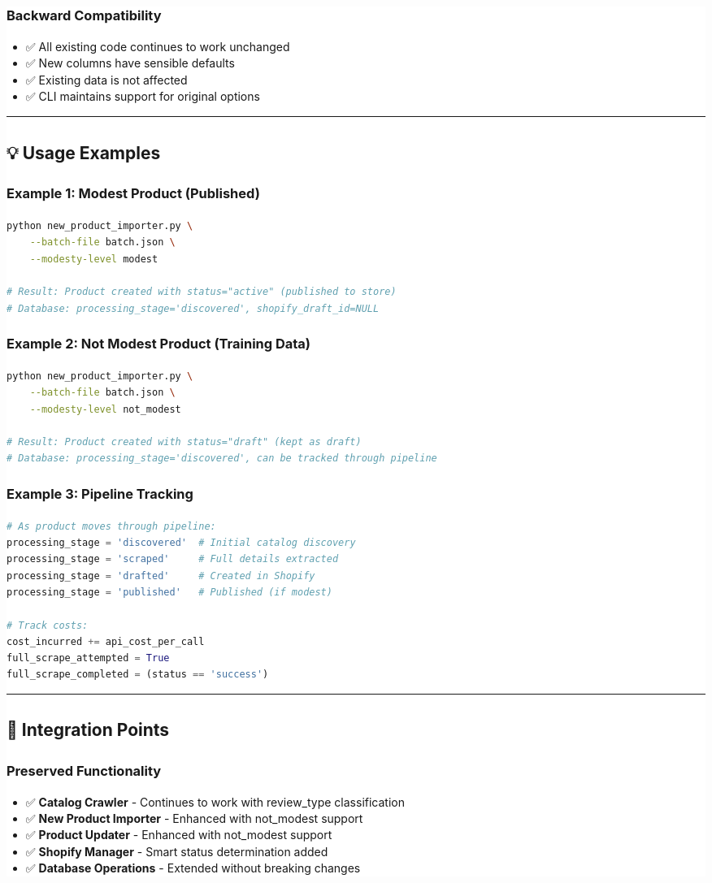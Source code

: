 ### Backward Compatibility
- ✅ All existing code continues to work unchanged
- ✅ New columns have sensible defaults
- ✅ Existing data is not affected
- ✅ CLI maintains support for original options

---

## 💡 Usage Examples

### Example 1: Modest Product (Published)
```bash
python new_product_importer.py \
    --batch-file batch.json \
    --modesty-level modest

# Result: Product created with status="active" (published to store)
# Database: processing_stage='discovered', shopify_draft_id=NULL
```

### Example 2: Not Modest Product (Training Data)
```bash
python new_product_importer.py \
    --batch-file batch.json \
    --modesty-level not_modest

# Result: Product created with status="draft" (kept as draft)
# Database: processing_stage='discovered', can be tracked through pipeline
```

### Example 3: Pipeline Tracking
```python
# As product moves through pipeline:
processing_stage = 'discovered'  # Initial catalog discovery
processing_stage = 'scraped'     # Full details extracted
processing_stage = 'drafted'     # Created in Shopify
processing_stage = 'published'   # Published (if modest)

# Track costs:
cost_incurred += api_cost_per_call
full_scrape_attempted = True
full_scrape_completed = (status == 'success')
```

---

## 🎯 Integration Points

### Preserved Functionality
- ✅ **Catalog Crawler** - Continues to work with review_type classification
- ✅ **New Product Importer** - Enhanced with not_modest support
- ✅ **Product Updater** - Enhanced with not_modest support
- ✅ **Shopify Manager** - Smart status determination added
- ✅ **Database Operations** - Extended without breaking changes

